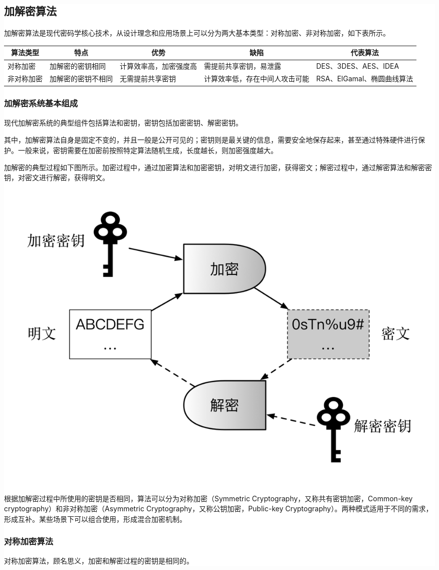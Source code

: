 ## 加解密算法

加解密算法是现代密码学核心技术，从设计理念和应用场景上可以分为两大基本类型：对称加密、非对称加密，如下表所示。

算法类型 | 特点 | 优势 | 缺陷 | 代表算法
------  | --- | --- | --- | -------
对称加密 | 加解密的密钥相同 | 计算效率高，加密强度高 | 需提前共享密钥，易泄露 | DES、3DES、AES、IDEA
非对称加密 | 加解密的密钥不相同 | 无需提前共享密钥 | 计算效率低，存在中间人攻击可能 | RSA、ElGamal、椭圆曲线算法

### 加解密系统基本组成

现代加解密系统的典型组件包括算法和密钥，密钥包括加密密钥、解密密钥。

其中，加解密算法自身是固定不变的，并且一般是公开可见的；密钥则是最关键的信息，需要安全地保存起来，甚至通过特殊硬件进行保护。一般来说，密钥需要在加密前按照特定算法随机生成，长度越长，则加密强度越大。

加解密的典型过程如下图所示。加密过程中，通过加密算法和加密密钥，对明文进行加密，获得密文；解密过程中，通过解密算法和解密密钥，对密文进行解密，获得明文。

![加解密的基本过程](_images/basic_flow.png)

根据加解密过程中所使用的密钥是否相同，算法可以分为对称加密（Symmetric Cryptography，又称共有密钥加密，Common-key cryptography）和非对称加密（Asymmetric Cryptography，又称公钥加密，Public-key Cryptography）。两种模式适用于不同的需求，形成互补。某些场景下可以组合使用，形成混合加密机制。

### 对称加密算法
对称加密算法，顾名思义，加密和解密过程的密钥是相同的。
